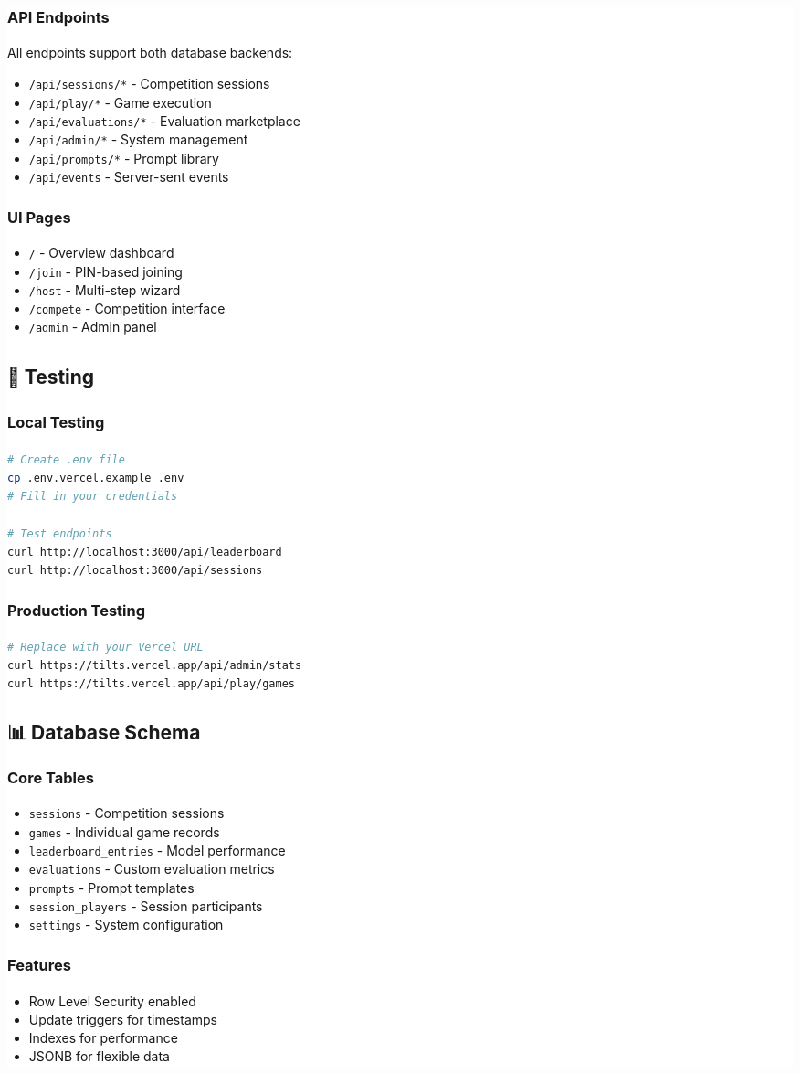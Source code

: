 ### API Endpoints
All endpoints support both database backends:
- `/api/sessions/*` - Competition sessions
- `/api/play/*` - Game execution
- `/api/evaluations/*` - Evaluation marketplace
- `/api/admin/*` - System management
- `/api/prompts/*` - Prompt library
- `/api/events` - Server-sent events

### UI Pages
- `/` - Overview dashboard
- `/join` - PIN-based joining
- `/host` - Multi-step wizard
- `/compete` - Competition interface
- `/admin` - Admin panel

## 🧪 Testing

### Local Testing
```bash
# Create .env file
cp .env.vercel.example .env
# Fill in your credentials

# Test endpoints
curl http://localhost:3000/api/leaderboard
curl http://localhost:3000/api/sessions
```

### Production Testing
```bash
# Replace with your Vercel URL
curl https://tilts.vercel.app/api/admin/stats
curl https://tilts.vercel.app/api/play/games
```

## 📊 Database Schema

### Core Tables
- `sessions` - Competition sessions
- `games` - Individual game records
- `leaderboard_entries` - Model performance
- `evaluations` - Custom evaluation metrics
- `prompts` - Prompt templates
- `session_players` - Session participants
- `settings` - System configuration

### Features
- Row Level Security enabled
- Update triggers for timestamps
- Indexes for performance
- JSONB for flexible data
